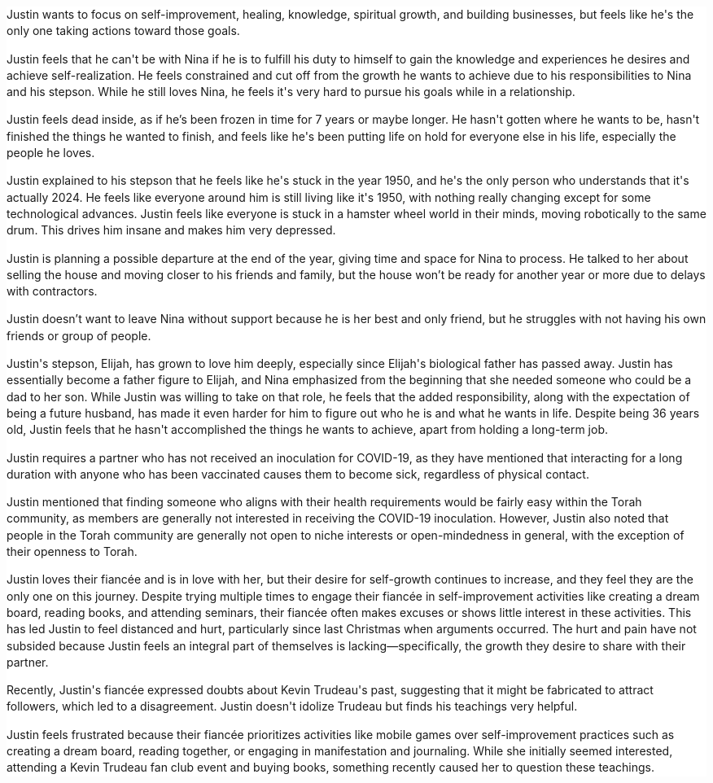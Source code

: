 Justin wants to focus on self-improvement, healing, knowledge, spiritual growth, and building businesses, but feels like he's the only one taking actions toward those goals.

Justin feels that he can't be with Nina if he is to fulfill his duty to himself to gain the knowledge and experiences he desires and achieve self-realization. He feels constrained and cut off from the growth he wants to achieve due to his responsibilities to Nina and his stepson. While he still loves Nina, he feels it's very hard to pursue his goals while in a relationship.

Justin feels dead inside, as if he’s been frozen in time for 7 years or maybe longer. He hasn't gotten where he wants to be, hasn't finished the things he wanted to finish, and feels like he's been putting life on hold for everyone else in his life, especially the people he loves.

Justin explained to his stepson that he feels like he's stuck in the year 1950, and he's the only person who understands that it's actually 2024. He feels like everyone around him is still living like it's 1950, with nothing really changing except for some technological advances. Justin feels like everyone is stuck in a hamster wheel world in their minds, moving robotically to the same drum. This drives him insane and makes him very depressed.

Justin is planning a possible departure at the end of the year, giving time and space for Nina to process. He talked to her about selling the house and moving closer to his friends and family, but the house won’t be ready for another year or more due to delays with contractors.

Justin doesn’t want to leave Nina without support because he is her best and only friend, but he struggles with not having his own friends or group of people.

Justin's stepson, Elijah, has grown to love him deeply, especially since Elijah's biological father has passed away. Justin has essentially become a father figure to Elijah, and Nina emphasized from the beginning that she needed someone who could be a dad to her son. While Justin was willing to take on that role, he feels that the added responsibility, along with the expectation of being a future husband, has made it even harder for him to figure out who he is and what he wants in life. Despite being 36 years old, Justin feels that he hasn't accomplished the things he wants to achieve, apart from holding a long-term job.

Justin requires a partner who has not received an inoculation for COVID-19, as they have mentioned that interacting for a long duration with anyone who has been vaccinated causes them to become sick, regardless of physical contact.

Justin mentioned that finding someone who aligns with their health requirements would be fairly easy within the Torah community, as members are generally not interested in receiving the COVID-19 inoculation. However, Justin also noted that people in the Torah community are generally not open to niche interests or open-mindedness in general, with the exception of their openness to Torah.

Justin loves their fiancée and is in love with her, but their desire for self-growth continues to increase, and they feel they are the only one on this journey. Despite trying multiple times to engage their fiancée in self-improvement activities like creating a dream board, reading books, and attending seminars, their fiancée often makes excuses or shows little interest in these activities. This has led Justin to feel distanced and hurt, particularly since last Christmas when arguments occurred. The hurt and pain have not subsided because Justin feels an integral part of themselves is lacking—specifically, the growth they desire to share with their partner.

Recently, Justin's fiancée expressed doubts about Kevin Trudeau's past, suggesting that it might be fabricated to attract followers, which led to a disagreement. Justin doesn't idolize Trudeau but finds his teachings very helpful.

Justin feels frustrated because their fiancée prioritizes activities like mobile games over self-improvement practices such as creating a dream board, reading together, or engaging in manifestation and journaling. While she initially seemed interested, attending a Kevin Trudeau fan club event and buying books, something recently caused her to question these teachings.
